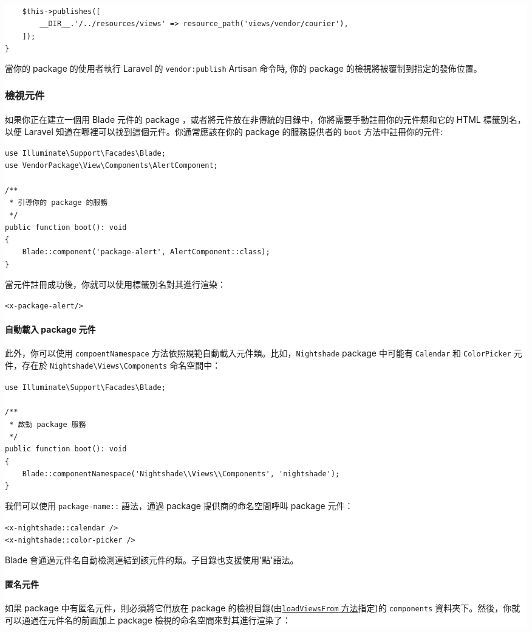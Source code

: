         $this->publishes([
            __DIR__.'/../resources/views' => resource_path('views/vendor/courier'),
        ]);
    }

當你的 package 的使用者執行 Laravel 的 `vendor:publish` Artisan 命令時, 你的 package 的檢視將被覆制到指定的發佈位置。

### 檢視元件

如果你正在建立一個用 Blade 元件的 package ，或者將元件放在非傳統的目錄中，你將需要手動註冊你的元件類和它的 HTML 標籤別名，以便 Laravel 知道在哪裡可以找到這個元件。你通常應該在你的 package 的服務提供者的 `boot` 方法中註冊你的元件:

    use Illuminate\Support\Facades\Blade;
    use VendorPackage\View\Components\AlertComponent;

    /**
     * 引導你的 package 的服務
     */
    public function boot(): void
    {
        Blade::component('package-alert', AlertComponent::class);
    }



當元件註冊成功後，你就可以使用標籤別名對其進行渲染：

```blade
<x-package-alert/>
```

#### 自動載入 package 元件

此外，你可以使用 `compoentNamespace` 方法依照規範自動載入元件類。比如，`Nightshade`  package 中可能有 `Calendar` 和 `ColorPicker` 元件，存在於 `Nightshade\Views\Components` 命名空間中：

    use Illuminate\Support\Facades\Blade;

    /**
     * 啟動 package 服務
     */
    public function boot(): void
    {
        Blade::componentNamespace('Nightshade\\Views\\Components', 'nightshade');
    }

我們可以使用 `package-name::` 語法，通過 package 提供商的命名空間呼叫 package 元件：

```blade
<x-nightshade::calendar />
<x-nightshade::color-picker />
```

Blade 會通過元件名自動檢測連結到該元件的類。子目錄也支援使用'點'語法。

#### 匿名元件

如果 package 中有匿名元件，則必須將它們放在 package 的檢視目錄(由[`loadViewsFrom` 方法](#views)指定)的 `components` 資料夾下。然後，你就可以通過在元件名的前面加上 package 檢視的命名空間來對其進行渲染了：
